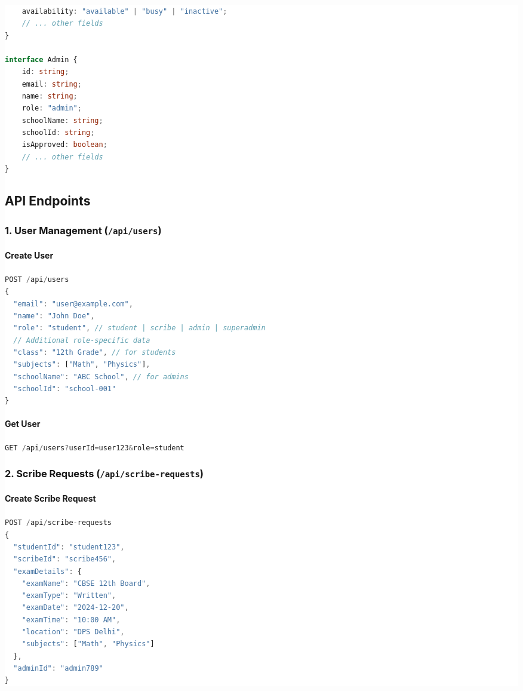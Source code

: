 ```typescript
    availability: "available" | "busy" | "inactive";
    // ... other fields
}

interface Admin {
    id: string;
    email: string;
    name: string;
    role: "admin";
    schoolName: string;
    schoolId: string;
    isApproved: boolean;
    // ... other fields
}
```

## API Endpoints

### 1. User Management (`/api/users`)

#### Create User

```javascript
POST /api/users
{
  "email": "user@example.com",
  "name": "John Doe",
  "role": "student", // student | scribe | admin | superadmin
  // Additional role-specific data
  "class": "12th Grade", // for students
  "subjects": ["Math", "Physics"],
  "schoolName": "ABC School", // for admins
  "schoolId": "school-001"
}
```

#### Get User

```javascript
GET /api/users?userId=user123&role=student
```

### 2. Scribe Requests (`/api/scribe-requests`)

#### Create Scribe Request

```javascript
POST /api/scribe-requests
{
  "studentId": "student123",
  "scribeId": "scribe456",
  "examDetails": {
    "examName": "CBSE 12th Board",
    "examType": "Written",
    "examDate": "2024-12-20",
    "examTime": "10:00 AM",
    "location": "DPS Delhi",
    "subjects": ["Math", "Physics"]
  },
  "adminId": "admin789"
}
```
